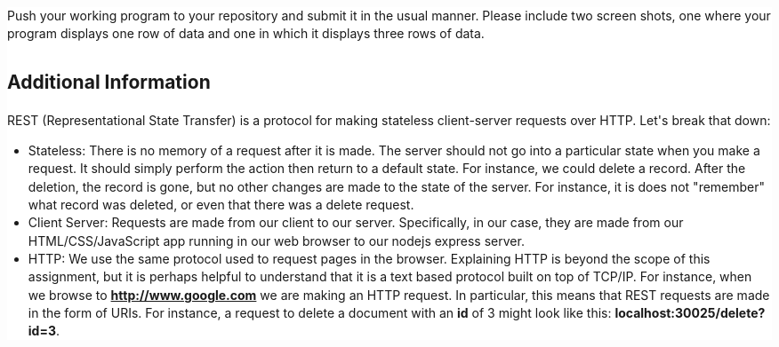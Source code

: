 Push your working program to your repository and submit it in the usual manner. Please include two screen shots, one where your program displays one row of data and one in which it displays three rows of data.


## Additional Information


REST (Representational State Transfer) is a protocol for making stateless client-server requests over HTTP. Let's break that down:

- Stateless: There is no memory of a request after it is made. The server should not go into a particular state when you make a request. It should simply perform the action then return to a default state. For instance, we could delete a record. After the deletion, the record is gone, but no other changes are made to the state of the server. For instance, it is does not "remember" what record was deleted, or even that there was a delete request. 
- Client Server: Requests are made from our client to our server. Specifically, in our case, they are made from our HTML/CSS/JavaScript app running in our web browser to our nodejs express server.
- HTTP: We use the same protocol used to request pages in the browser. Explaining HTTP is beyond the scope of this assignment, but it is perhaps helpful to understand that it is a text based protocol built on top of TCP/IP. For instance, when we browse to **http://www.google.com** we are making an HTTP request. In particular, this means that REST requests are made in the form of URIs. For instance, a request to delete a document with an **id** of 3 might look like this: **localhost:30025/delete?id=3**. 




